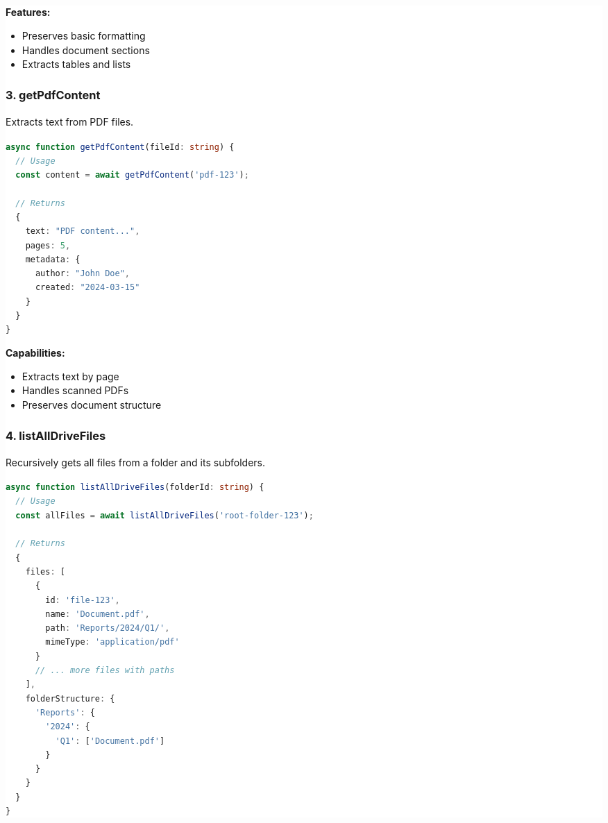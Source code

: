 **Features:**
- Preserves basic formatting
- Handles document sections
- Extracts tables and lists

### 3. getPdfContent
Extracts text from PDF files.

```typescript
async function getPdfContent(fileId: string) {
  // Usage
  const content = await getPdfContent('pdf-123');
  
  // Returns
  {
    text: "PDF content...",
    pages: 5,
    metadata: {
      author: "John Doe",
      created: "2024-03-15"
    }
  }
}
```

**Capabilities:**
- Extracts text by page
- Handles scanned PDFs
- Preserves document structure

### 4. listAllDriveFiles
Recursively gets all files from a folder and its subfolders.

```typescript
async function listAllDriveFiles(folderId: string) {
  // Usage
  const allFiles = await listAllDriveFiles('root-folder-123');
  
  // Returns
  {
    files: [
      {
        id: 'file-123',
        name: 'Document.pdf',
        path: 'Reports/2024/Q1/',
        mimeType: 'application/pdf'
      }
      // ... more files with paths
    ],
    folderStructure: {
      'Reports': {
        '2024': {
          'Q1': ['Document.pdf']
        }
      }
    }
  }
}
```
